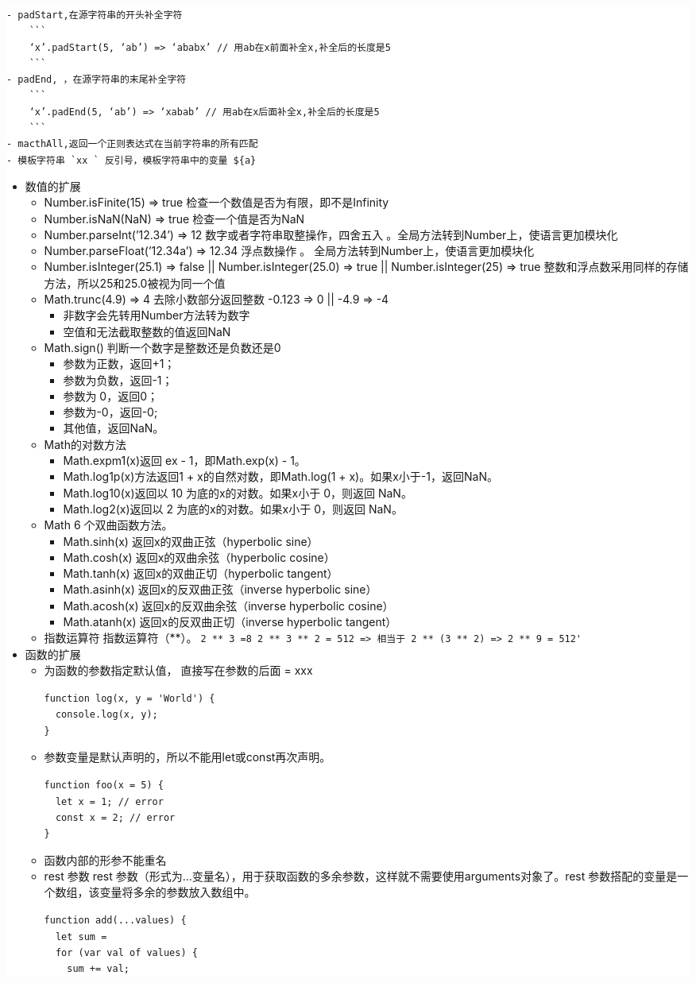     - padStart,在源字符串的开头补全字符
        ```
        ‘x’.padStart(5, ‘ab’) => ‘ababx’ // 用ab在x前面补全x,补全后的长度是5
        ```
    - padEnd, ，在源字符串的末尾补全字符
        ```
        ‘x’.padEnd(5, ‘ab’) => ‘xabab’ // 用ab在x后面补全x,补全后的长度是5
        ```
    - macthAll,返回一个正则表达式在当前字符串的所有匹配
    - 模板字符串 `xx ` 反引号，模板字符串中的变量 ${a}
- 数值的扩展
    -  Number.isFinite(15) => true 检查一个数值是否为有限，即不是Infinity
    -  Number.isNaN(NaN) => true 检查一个值是否为NaN
    -  Number.parseInt(’12.34’) => 12  数字或者字符串取整操作，四舍五入 。全局方法转到Number上，使语言更加模块化
    -  Number.parseFloat(’12.34a’) => 12.34 浮点数操作 。 全局方法转到Number上，使语言更加模块化
    -  Number.isInteger(25.1) => false  || Number.isInteger(25.0) => true || Number.isInteger(25) => true  整数和浮点数采用同样的存储方法，所以25和25.0被视为同一个值
    -  Math.trunc(4.9) => 4 去除小数部分返回整数 -0.123 => 0 || -4.9 => -4
         - 非数字会先转用Number方法转为数字
         - 空值和无法截取整数的值返回NaN
    -  Math.sign() 判断一个数字是整数还是负数还是0
        - 参数为正数，返回+1；
        - 参数为负数，返回-1；
        - 参数为 0，返回0；
        - 参数为-0，返回-0;
        - 其他值，返回NaN。
    -  Math的对数方法
        - Math.expm1(x)返回 ex - 1，即Math.exp(x) - 1。
        - Math.log1p(x)方法返回1 + x的自然对数，即Math.log(1 + x)。如果x小于-1，返回NaN。
        - Math.log10(x)返回以 10 为底的x的对数。如果x小于 0，则返回 NaN。
        - Math.log2(x)返回以 2 为底的x的对数。如果x小于 0，则返回 NaN。
    -  Math 6 个双曲函数方法。
        - Math.sinh(x) 返回x的双曲正弦（hyperbolic sine）
        - Math.cosh(x) 返回x的双曲余弦（hyperbolic cosine）
        - Math.tanh(x) 返回x的双曲正切（hyperbolic tangent）
        - Math.asinh(x) 返回x的反双曲正弦（inverse hyperbolic sine）
        - Math.acosh(x) 返回x的反双曲余弦（inverse hyperbolic cosine）
        - Math.atanh(x) 返回x的反双曲正切（inverse hyperbolic tangent）
    - 指数运算符 指数运算符（**）。
            ```
            2 ** 3 =8
            2 ** 3 ** 2 = 512 => 相当于 2 ** (3 ** 2) => 2 ** 9 = 512'
            ```
- 函数的扩展
    - 为函数的参数指定默认值， 直接写在参数的后面 = xxx
        ```
        function log(x, y = 'World') {
          console.log(x, y);
        }
        ```
    - 参数变量是默认声明的，所以不能用let或const再次声明。
        ```
        function foo(x = 5) {
          let x = 1; // error
          const x = 2; // error
        }
        ```
    - 函数内部的形参不能重名
    - rest 参数  rest 参数（形式为...变量名），用于获取函数的多余参数，这样就不需要使用arguments对象了。rest 参数搭配的变量是一个数组，该变量将多余的参数放入数组中。
        ```
        function add(...values) {
          let sum =
          for (var val of values) {
            sum += val;